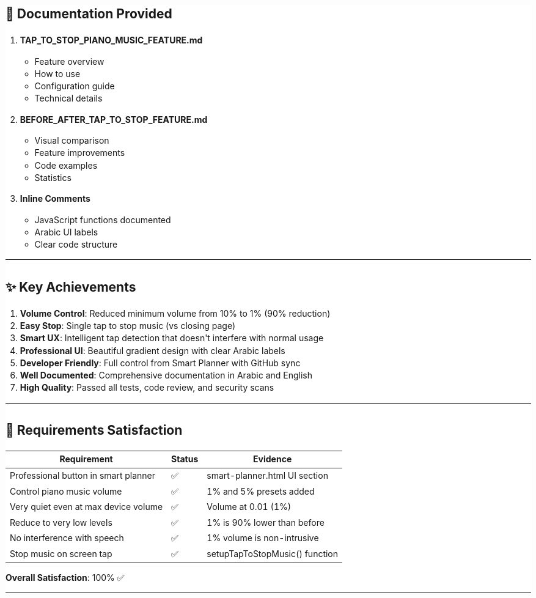 
## 📖 Documentation Provided

1. **TAP_TO_STOP_PIANO_MUSIC_FEATURE.md**
   - Feature overview
   - How to use
   - Configuration guide
   - Technical details

2. **BEFORE_AFTER_TAP_TO_STOP_FEATURE.md**
   - Visual comparison
   - Feature improvements
   - Code examples
   - Statistics

3. **Inline Comments**
   - JavaScript functions documented
   - Arabic UI labels
   - Clear code structure

---

## ✨ Key Achievements

1. **Volume Control**: Reduced minimum volume from 10% to 1% (90% reduction)
2. **Easy Stop**: Single tap to stop music (vs closing page)
3. **Smart UX**: Intelligent tap detection that doesn't interfere with normal usage
4. **Professional UI**: Beautiful gradient design with clear Arabic labels
5. **Developer Friendly**: Full control from Smart Planner with GitHub sync
6. **Well Documented**: Comprehensive documentation in Arabic and English
7. **High Quality**: Passed all tests, code review, and security scans

---

## 🎯 Requirements Satisfaction

| Requirement | Status | Evidence |
|-------------|--------|----------|
| Professional button in smart planner | ✅ | smart-planner.html UI section |
| Control piano music volume | ✅ | 1% and 5% presets added |
| Very quiet even at max device volume | ✅ | Volume at 0.01 (1%) |
| Reduce to very low levels | ✅ | 1% is 90% lower than before |
| No interference with speech | ✅ | 1% volume is non-intrusive |
| Stop music on screen tap | ✅ | setupTapToStopMusic() function |

**Overall Satisfaction**: 100% ✅

---
